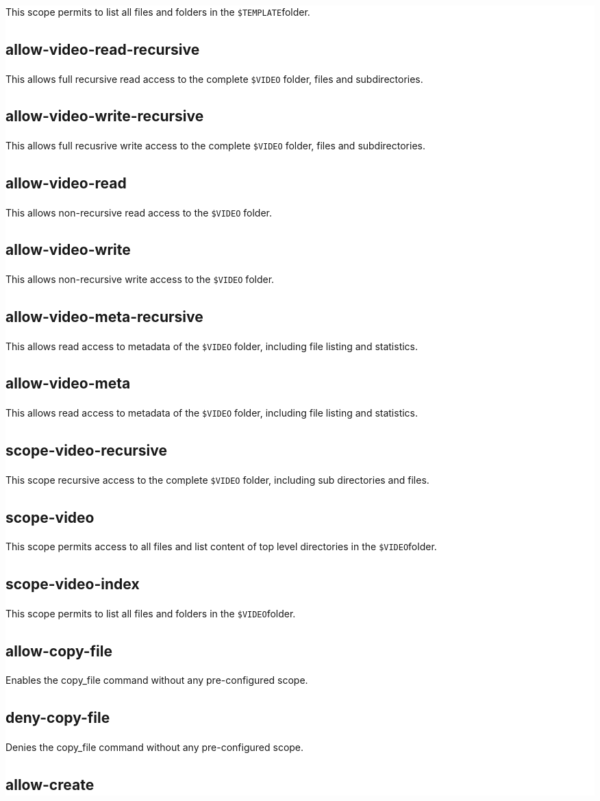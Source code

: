 This scope permits to list all files and folders in the `$TEMPLATE`folder.

## allow-video-read-recursive

This allows full recursive read access to the complete `$VIDEO` folder, files and subdirectories.

## allow-video-write-recursive

This allows full recusrive write access to the complete `$VIDEO` folder, files and subdirectories.

## allow-video-read

This allows non-recursive read access to the `$VIDEO` folder.

## allow-video-write

This allows non-recursive write access to the `$VIDEO` folder.

## allow-video-meta-recursive

This allows read access to metadata of the `$VIDEO` folder, including file listing and statistics.

## allow-video-meta

This allows read access to metadata of the `$VIDEO` folder, including file listing and statistics.

## scope-video-recursive

This scope recursive access to the complete `$VIDEO` folder, including sub directories and files.

## scope-video

This scope permits access to all files and list content of top level directories in the `$VIDEO`folder.

## scope-video-index

This scope permits to list all files and folders in the `$VIDEO`folder.

## allow-copy-file

Enables the copy_file command without any pre-configured scope.

## deny-copy-file

Denies the copy_file command without any pre-configured scope.

## allow-create

